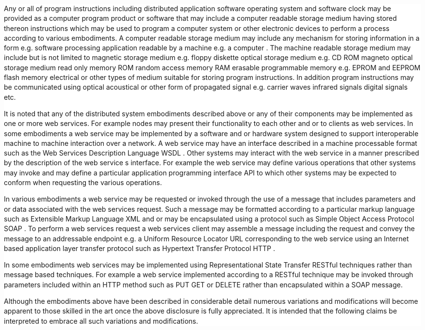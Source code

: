 Any or all of program instructions including distributed application software operating system and software clock may be provided as a computer program product or software that may include a computer readable storage medium having stored thereon instructions which may be used to program a computer system or other electronic devices to perform a process according to various embodiments. A computer readable storage medium may include any mechanism for storing information in a form e.g. software processing application readable by a machine e.g. a computer . The machine readable storage medium may include but is not limited to magnetic storage medium e.g. floppy diskette optical storage medium e.g. CD ROM magneto optical storage medium read only memory ROM random access memory RAM erasable programmable memory e.g. EPROM and EEPROM flash memory electrical or other types of medium suitable for storing program instructions. In addition program instructions may be communicated using optical acoustical or other form of propagated signal e.g. carrier waves infrared signals digital signals etc. 

It is noted that any of the distributed system embodiments described above or any of their components may be implemented as one or more web services. For example nodes may present their functionality to each other and or to clients as web services. In some embodiments a web service may be implemented by a software and or hardware system designed to support interoperable machine to machine interaction over a network. A web service may have an interface described in a machine processable format such as the Web Services Description Language WSDL . Other systems may interact with the web service in a manner prescribed by the description of the web service s interface. For example the web service may define various operations that other systems may invoke and may define a particular application programming interface API to which other systems may be expected to conform when requesting the various operations.

In various embodiments a web service may be requested or invoked through the use of a message that includes parameters and or data associated with the web services request. Such a message may be formatted according to a particular markup language such as Extensible Markup Language XML and or may be encapsulated using a protocol such as Simple Object Access Protocol SOAP . To perform a web services request a web services client may assemble a message including the request and convey the message to an addressable endpoint e.g. a Uniform Resource Locator URL corresponding to the web service using an Internet based application layer transfer protocol such as Hypertext Transfer Protocol HTTP .

In some embodiments web services may be implemented using Representational State Transfer RESTful techniques rather than message based techniques. For example a web service implemented according to a RESTful technique may be invoked through parameters included within an HTTP method such as PUT GET or DELETE rather than encapsulated within a SOAP message.

Although the embodiments above have been described in considerable detail numerous variations and modifications will become apparent to those skilled in the art once the above disclosure is fully appreciated. It is intended that the following claims be interpreted to embrace all such variations and modifications.

